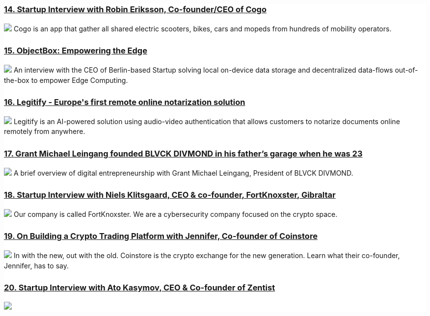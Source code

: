 ### [14. Startup Interview with Robin Eriksson, Co-founder/CEO of Cogo](https://hackernoon.com/startup-interview-with-robin-eriksson-co-founder-ceo-of-cogo)
![](https://cdn.hackernoon.com/images/7dBb0kTRMTbpLiq8rg5c3YVtSQh1-g7hv35hh.jpeg)
Cogo is an app that gather all shared electric scooters, bikes, cars and mopeds from hundreds of mobility operators.

### [15. ObjectBox: Empowering the Edge](https://hackernoon.com/objectbox-empowering-the-edge)
![](https://cdn.hackernoon.com/images/AQnx6YF8HLVs3SE4U603boIBGKq2-oz8hs35tk.png)
An interview with the CEO of Berlin-based Startup solving local on-device data storage and decentralized data-flows out-of-the-box to empower Edge Computing. 

### [16. Legitify - Europe's first remote online notarization solution](https://hackernoon.com/secure-your-pound-of-flesh-online)
![](https://cdn.hackernoon.com/images/1rYjSToGXXSDIBxqikn1kW1e0kf1-ev035o2.jpeg)
Legitify is an AI-powered solution using audio-video authentication that allows customers to notarize documents online remotely from anywhere.

### [17. Grant Michael Leingang founded BLVCK DIVMOND in his father’s garage when he was 23](https://hackernoon.com/grant-michael-leingang-founded-blvck-divmond-in-his-fathers-garage-when-he-was-23)
![](https://cdn.hackernoon.com/images/Up825JZF5yROkBJQEVNelNrvnOn1-b03737es.jpeg)
A brief overview of digital entrepreneurship with Grant Michael Leingang, President of BLVCK DIVMOND.

### [18. Startup Interview with Niels Klitsgaard, CEO & co-founder, FortKnoxster, Gibraltar](https://hackernoon.com/startup-interview-with-niels-klitsgaard-ceo-and-co-founder-fortknoxster-gibraltar)
![](https://cdn.hackernoon.com/images/6sWrtbrOmsOIbrWzrG88lYfV4ch1-qu1835gs.jpeg)
Our company is called FortKnoxster. We are a cybersecurity company focused on the crypto space. 

### [19. On Building a Crypto Trading Platform with Jennifer, Co-founder of Coinstore](https://hackernoon.com/on-building-a-crypto-trading-platform-with-jennifer-co-founder-of-coinstore)
![](https://cdn.hackernoon.com/images/ql5zq0dPQjeTcZhNpsmq9xjb8Ic2-tz0387i.jpeg)
In with the new, out with the old. Coinstore is the crypto exchange for the new generation. Learn what their co-founder, Jennifer, has to say.

### [20. Startup Interview with Ato Kasymov, CEO & Co-founder of Zentist](https://hackernoon.com/startup-interview-with-ato-kasymov-ceo-and-co-founder-of-zentist)
![](https://cdn.hackernoon.com/images/6sWrtbrOmsOIbrWzrG88lYfV4ch1-qu1835gs.jpeg)
